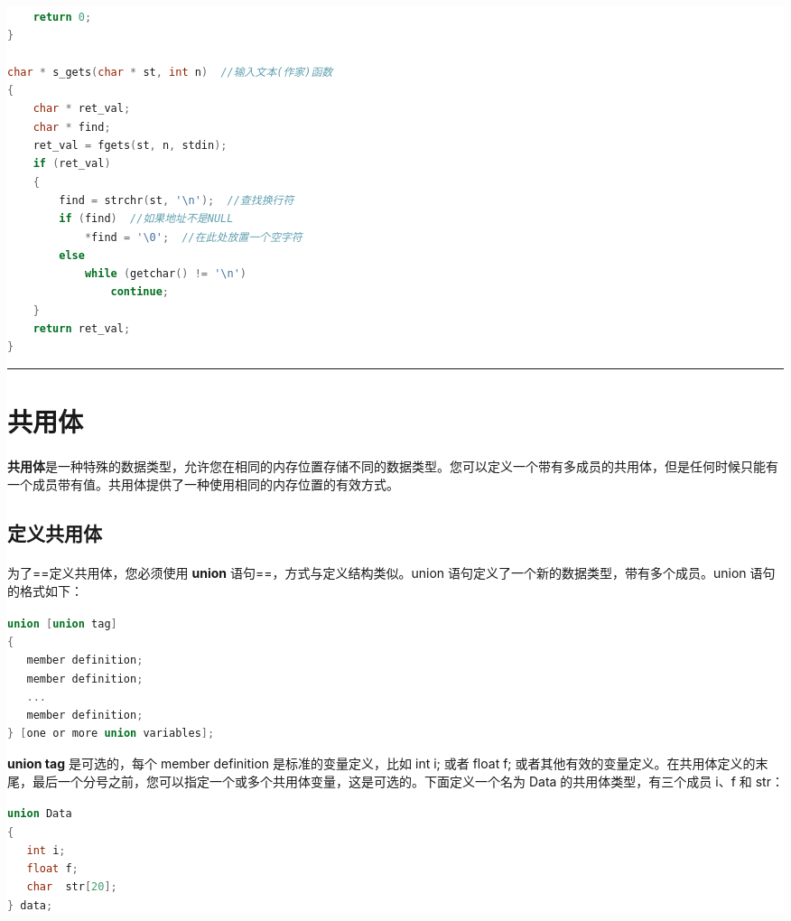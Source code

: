 ```c
    return 0;
}

char * s_gets(char * st, int n)  //输入文本(作家)函数
{
    char * ret_val;
    char * find;
    ret_val = fgets(st, n, stdin);
    if (ret_val)
    {
        find = strchr(st, '\n');  //查找换行符
        if (find)  //如果地址不是NULL
            *find = '\0';  //在此处放置一个空字符
        else
            while (getchar() != '\n')
                continue;
    }
    return ret_val;
}
```

---

# 共用体

**共用体**是一种特殊的数据类型，允许您在相同的内存位置存储不同的数据类型。您可以定义一个带有多成员的共用体，但是任何时候只能有一个成员带有值。共用体提供了一种使用相同的内存位置的有效方式。

## 定义共用体

为了==定义共用体，您必须使用 **union** 语句==，方式与定义结构类似。union 语句定义了一个新的数据类型，带有多个成员。union 语句的格式如下：

```c
union [union tag]
{
   member definition;
   member definition;
   ...
   member definition;
} [one or more union variables];
```

**union tag** 是可选的，每个 member definition 是标准的变量定义，比如 int i; 或者 float f; 或者其他有效的变量定义。在共用体定义的末尾，最后一个分号之前，您可以指定一个或多个共用体变量，这是可选的。下面定义一个名为 Data 的共用体类型，有三个成员 i、f 和 str：

```c
union Data
{
   int i;
   float f;
   char  str[20];
} data;
```

